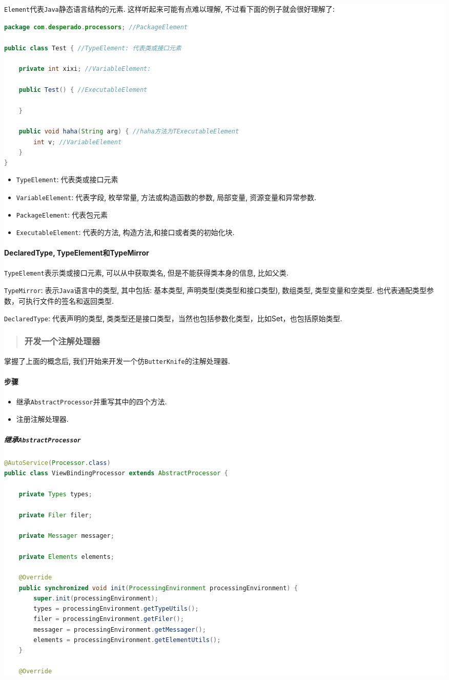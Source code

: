 ``Element``代表``Java``静态语言结构的元素. 这样听起来可能有点难以理解, 不过看下面的例子就会很好理解了:

```java
package com.desperado.processors; //PackageElement

public class Test { //TypeElement: 代表类或接口元素

    private int xixi; //VariableElement:

    public Test() { //ExecutableElement

    }

    public void haha(String arg) { //haha方法为TExecutableElement
        int v; //VariableElement
    }
}
```

* ``TypeElement``: 代表类或接口元素

* ``VariableElement``: 代表字段, 枚举常量, 方法或构造函数的参数, 局部变量, 资源变量和异常参数.

* ``PackageElement``: 代表包元素

* ``ExecutableElement``: 代表的方法, 构造方法,和接口或者类的初始化块.

#### DeclaredType, TypeElement和TypeMirror

``TypeElement``表示类或接口元素, 可以从中获取类名, 但是不能获得类本身的信息, 比如父类.

``TypeMirror``: 表示``Java``语言中的类型, 其中包括: 基本类型, 声明类型(类类型和接口类型), 数组类型, 类型变量和空类型. 也代表通配类型参数，可执行文件的签名和返回类型.

``DeclaredType``: 代表声明的类型, 类类型还是接口类型，当然也包括参数化类型，比如Set<String>，也包括原始类型.

> ### 开发一个注解处理器

掌握了上面的概念后, 我们开始来开发一个仿``ButterKnife``的注解处理器.

#### 步骤

* 继承``AbstractProcessor``并重写其中的四个方法.

* 注册注解处理器.


##### 继承``AbstractProcessor``

```java
@AutoService(Processor.class)
public class ViewBindingProcessor extends AbstractProcessor {

    private Types types;

    private Filer filer;

    private Messager messager;

    private Elements elements;

    @Override
    public synchronized void init(ProcessingEnvironment processingEnvironment) {
        super.init(processingEnvironment);
        types = processingEnvironment.getTypeUtils();
        filer = processingEnvironment.getFiler();
        messager = processingEnvironment.getMessager();
        elements = processingEnvironment.getElementUtils();
    }

    @Override
```